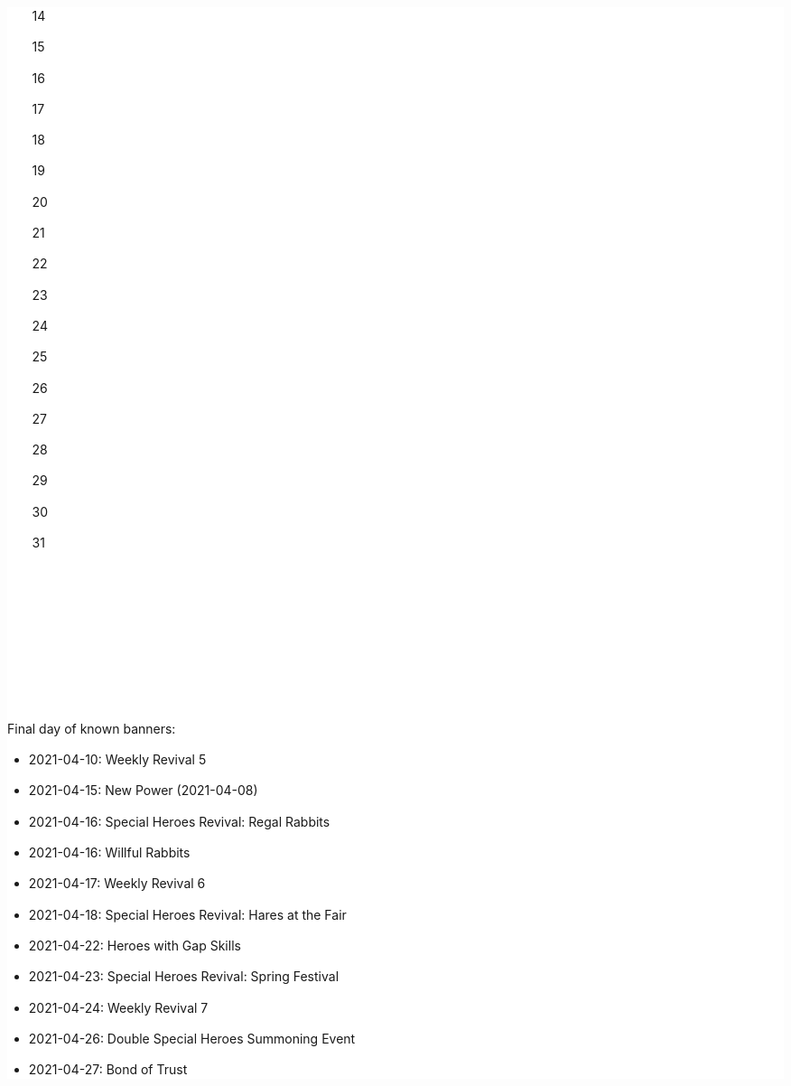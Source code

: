        14

       15

       16

       17

       18

       19

       20

       21

       22

       23

       24

       25

       26

       27

       28

       29

       30

       31

      

      

      

      

      

Final day of known banners:

*   2021-04-10: Weekly Revival 5
    
*   2021-04-15: New Power (2021-04-08)
    
*   2021-04-16: Special Heroes Revival: Regal Rabbits
    
*   2021-04-16: Willful Rabbits
    
*   2021-04-17: Weekly Revival 6
    
*   2021-04-18: Special Heroes Revival: Hares at the Fair
    
*   2021-04-22: Heroes with Gap Skills
    
*   2021-04-23: Special Heroes Revival: Spring Festival
    
*   2021-04-24: Weekly Revival 7
    
*   2021-04-26: Double Special Heroes Summoning Event
    
*   2021-04-27: Bond of Trust
    